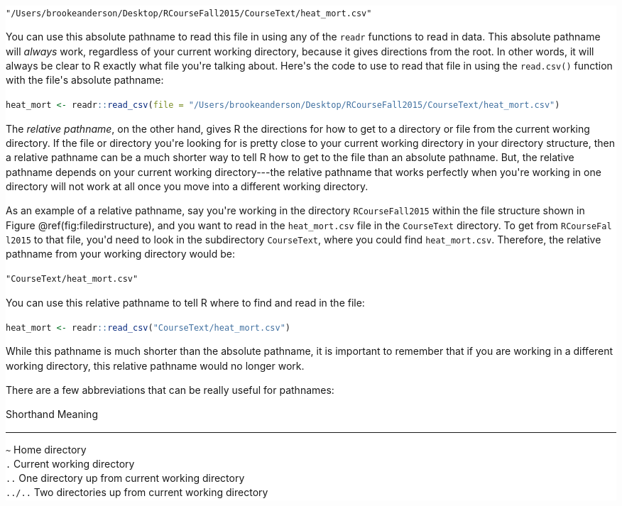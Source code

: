 ```
"/Users/brookeanderson/Desktop/RCourseFall2015/CourseText/heat_mort.csv"
```

You can use this absolute pathname to read this file in using any of the
`readr` functions to read in data. This absolute pathname will *always* work,
regardless of your current working directory, because it gives directions from
the root. In other words, it will always be clear to R exactly what file you're
talking about. Here's the code to use to read that file in using the
`read.csv()` function with the file's absolute pathname:


```r
heat_mort <- readr::read_csv(file = "/Users/brookeanderson/Desktop/RCourseFall2015/CourseText/heat_mort.csv")
```

The *relative pathname*, on the other hand, gives R the directions for how to
get to a directory or file from the current working directory. If the file or
directory you're looking for is pretty close to your current working directory
in your directory structure, then a relative pathname can be a much shorter way
to tell R how to get to the file than an absolute pathname. But, the relative
pathname depends on your current working directory---the relative pathname that
works perfectly when you're working in one directory will not work at all once
you move into a different working directory.

As an example of a relative pathname, say you're working in the directory
`RCourseFall2015` within the file structure shown in Figure \@ref(fig:filedirstructure), and you want to read in the `heat_mort.csv` file
in the `CourseText` directory. To get from `RCourseFall2015` to that file,
you'd need to look in the subdirectory `CourseText`, where you could find
`heat_mort.csv`. Therefore, the relative pathname from your working directory
would be:

```
"CourseText/heat_mort.csv"
```

You can use this relative pathname to tell R where to find and read in the
file:


```r
heat_mort <- readr::read_csv("CourseText/heat_mort.csv")
```

While this pathname is much shorter than the absolute pathname, it is important
to remember that if you are working in a different working directory, this
relative pathname would no longer work.

There are a few abbreviations that can be really useful for pathnames:


Shorthand   Meaning                                           
----------  --------------------------------------------------
`~`         Home directory                                    
`.`         Current working directory                         
`..`        One directory up from current working directory   
`../..`     Two directories up from current working directory 
